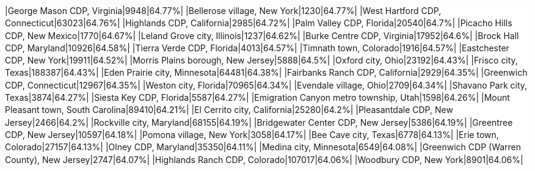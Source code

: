 |George Mason CDP, Virginia|9948|64.77%|
|Bellerose village, New York|1230|64.77%|
|West Hartford CDP, Connecticut|63023|64.76%|
|Highlands CDP, California|2985|64.72%|
|Palm Valley CDP, Florida|20540|64.7%|
|Picacho Hills CDP, New Mexico|1770|64.67%|
|Leland Grove city, Illinois|1237|64.62%|
|Burke Centre CDP, Virginia|17952|64.6%|
|Brock Hall CDP, Maryland|10926|64.58%|
|Tierra Verde CDP, Florida|4013|64.57%|
|Timnath town, Colorado|1916|64.57%|
|Eastchester CDP, New York|19911|64.52%|
|Morris Plains borough, New Jersey|5888|64.5%|
|Oxford city, Ohio|23192|64.43%|
|Frisco city, Texas|188387|64.43%|
|Eden Prairie city, Minnesota|64481|64.38%|
|Fairbanks Ranch CDP, California|2929|64.35%|
|Greenwich CDP, Connecticut|12967|64.35%|
|Weston city, Florida|70965|64.34%|
|Evendale village, Ohio|2709|64.34%|
|Shavano Park city, Texas|3874|64.27%|
|Siesta Key CDP, Florida|5587|64.27%|
|Emigration Canyon metro township, Utah|1598|64.26%|
|Mount Pleasant town, South Carolina|89410|64.21%|
|El Cerrito city, California|25280|64.2%|
|Pleasantdale CDP, New Jersey|2466|64.2%|
|Rockville city, Maryland|68155|64.19%|
|Bridgewater Center CDP, New Jersey|5386|64.19%|
|Greentree CDP, New Jersey|10597|64.18%|
|Pomona village, New York|3058|64.17%|
|Bee Cave city, Texas|6778|64.13%|
|Erie town, Colorado|27157|64.13%|
|Olney CDP, Maryland|35350|64.11%|
|Medina city, Minnesota|6549|64.08%|
|Greenwich CDP (Warren County), New Jersey|2747|64.07%|
|Highlands Ranch CDP, Colorado|107017|64.06%|
|Woodbury CDP, New York|8901|64.06%|